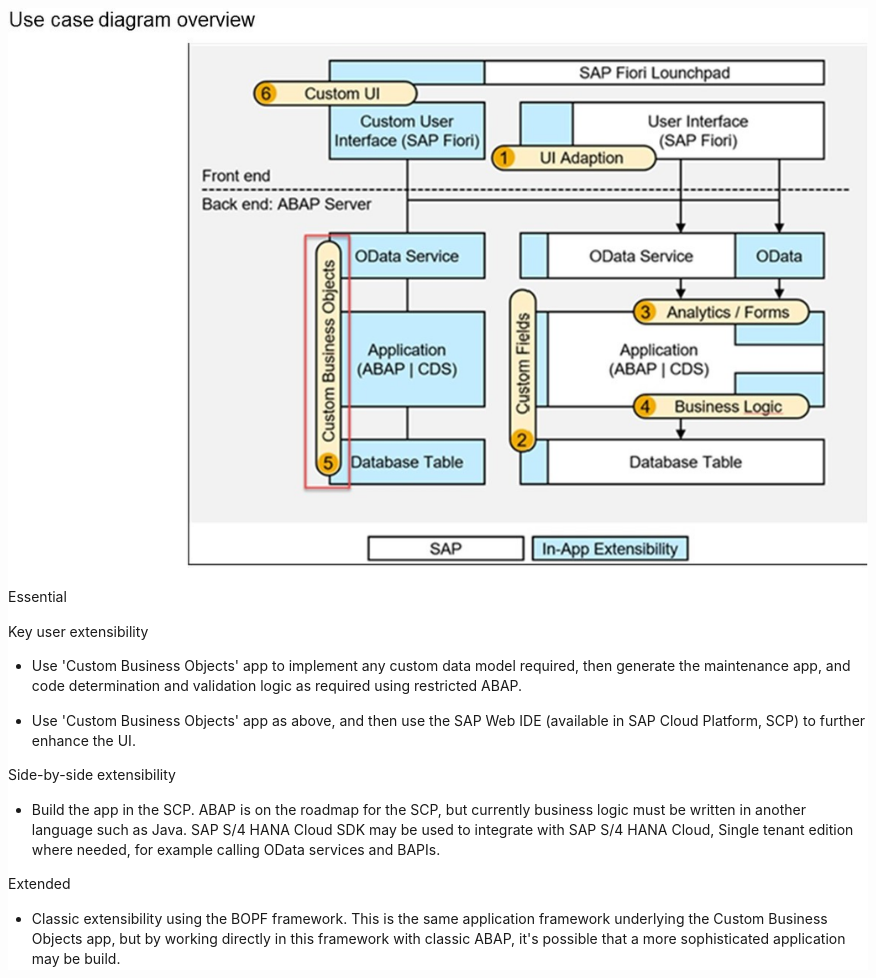 ![](.//media/image100.jpeg)

 Essential

 Key user extensibility

-   Use 'Custom Business Objects' app to implement any custom data model
    required, then generate the maintenance app, and code determination
    and validation logic as required using restricted ABAP.

-   Use 'Custom Business Objects' app as above, and then use the SAP Web
    IDE (available in SAP Cloud Platform, SCP) to further enhance the
    UI.

 Side-by-side extensibility

-   Build the app in the SCP. ABAP is on the roadmap for the SCP, but
    currently business logic must be written in another language such as
    Java. SAP S/4 HANA Cloud SDK may be used to integrate with SAP S/4
    HANA Cloud, Single tenant edition where needed, for example calling
    OData services and BAPIs.

 Extended

-   Classic extensibility using the BOPF framework. This is the same
    application framework underlying the Custom Business Objects app,
    but by working directly in this framework with classic ABAP, it's
    possible that a more sophisticated application may be build.
